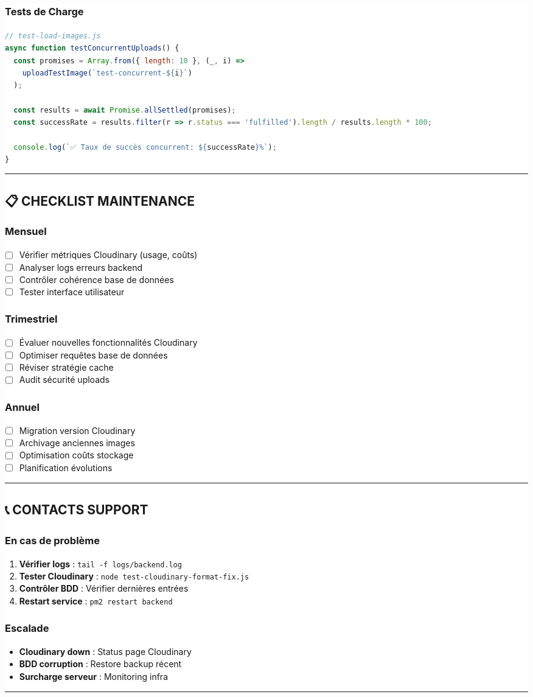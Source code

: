 ### **Tests de Charge**
```javascript
// test-load-images.js
async function testConcurrentUploads() {
  const promises = Array.from({ length: 10 }, (_, i) => 
    uploadTestImage(`test-concurrent-${i}`)
  );
  
  const results = await Promise.allSettled(promises);
  const successRate = results.filter(r => r.status === 'fulfilled').length / results.length * 100;
  
  console.log(`✅ Taux de succès concurrent: ${successRate}%`);
}
```

---

## 📋 **CHECKLIST MAINTENANCE**

### **Mensuel**
- [ ] Vérifier métriques Cloudinary (usage, coûts)
- [ ] Analyser logs erreurs backend
- [ ] Contrôler cohérence base de données
- [ ] Tester interface utilisateur

### **Trimestriel** 
- [ ] Évaluer nouvelles fonctionnalités Cloudinary
- [ ] Optimiser requêtes base de données
- [ ] Réviser stratégie cache
- [ ] Audit sécurité uploads

### **Annuel**
- [ ] Migration version Cloudinary
- [ ] Archivage anciennes images
- [ ] Optimisation coûts stockage
- [ ] Planification évolutions

---

## 📞 **CONTACTS SUPPORT**

### **En cas de problème**
1. **Vérifier logs** : `tail -f logs/backend.log`
2. **Tester Cloudinary** : `node test-cloudinary-format-fix.js`
3. **Contrôler BDD** : Vérifier dernières entrées
4. **Restart service** : `pm2 restart backend`

### **Escalade**
- **Cloudinary down** : Status page Cloudinary
- **BDD corruption** : Restore backup récent
- **Surcharge serveur** : Monitoring infra

---
